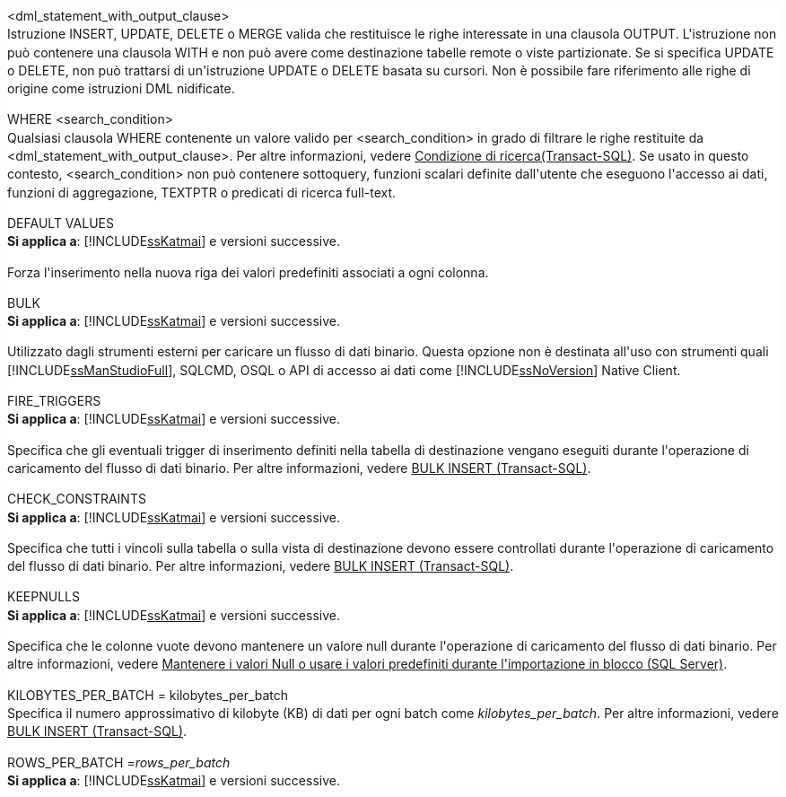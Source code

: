  \<dml_statement_with_output_clause>  
 Istruzione INSERT, UPDATE, DELETE o MERGE valida che restituisce le righe interessate in una clausola OUTPUT. L'istruzione non può contenere una clausola WITH e non può avere come destinazione tabelle remote o viste partizionate. Se si specifica UPDATE o DELETE, non può trattarsi di un'istruzione UPDATE o DELETE basata su cursori. Non è possibile fare riferimento alle righe di origine come istruzioni DML nidificate.  
  
 WHERE \<search_condition>  
 Qualsiasi clausola WHERE contenente un valore valido per \<search_condition> in grado di filtrare le righe restituite da \<dml_statement_with_output_clause>. Per altre informazioni, vedere [Condizione di ricerca&#40;Transact-SQL&#41;](../../t-sql/queries/search-condition-transact-sql.md). Se usato in questo contesto, \<search_condition> non può contenere sottoquery, funzioni scalari definite dall'utente che eseguono l'accesso ai dati, funzioni di aggregazione, TEXTPTR o predicati di ricerca full-text. 
  
 DEFAULT VALUES  
 **Si applica a**: [!INCLUDE[ssKatmai](../../includes/sskatmai-md.md)] e versioni successive.  
  
 Forza l'inserimento nella nuova riga dei valori predefiniti associati a ogni colonna.  
  
 BULK  
**Si applica a**: [!INCLUDE[ssKatmai](../../includes/sskatmai-md.md)] e versioni successive.  
  
 Utilizzato dagli strumenti esterni per caricare un flusso di dati binario. Questa opzione non è destinata all'uso con strumenti quali [!INCLUDE[ssManStudioFull](../../includes/ssmanstudiofull-md.md)], SQLCMD, OSQL o API di accesso ai dati come [!INCLUDE[ssNoVersion](../../includes/ssnoversion-md.md)] Native Client.  
  
 FIRE_TRIGGERS  
 **Si applica a**: [!INCLUDE[ssKatmai](../../includes/sskatmai-md.md)] e versioni successive.  
  
 Specifica che gli eventuali trigger di inserimento definiti nella tabella di destinazione vengano eseguiti durante l'operazione di caricamento del flusso di dati binario. Per altre informazioni, vedere [BULK INSERT &#40;Transact-SQL&#41;](../../t-sql/statements/bulk-insert-transact-sql.md).  
  
 CHECK_CONSTRAINTS  
 **Si applica a**: [!INCLUDE[ssKatmai](../../includes/sskatmai-md.md)] e versioni successive.  
  
 Specifica che tutti i vincoli sulla tabella o sulla vista di destinazione devono essere controllati durante l'operazione di caricamento del flusso di dati binario. Per altre informazioni, vedere [BULK INSERT &#40;Transact-SQL&#41;](../../t-sql/statements/bulk-insert-transact-sql.md).  
  
 KEEPNULLS  
 **Si applica a**: [!INCLUDE[ssKatmai](../../includes/sskatmai-md.md)] e versioni successive.  
  
 Specifica che le colonne vuote devono mantenere un valore null durante l'operazione di caricamento del flusso di dati binario. Per altre informazioni, vedere [Mantenere i valori Null o usare i valori predefiniti durante l'importazione in blocco &#40;SQL Server&#41;](../../relational-databases/import-export/keep-nulls-or-use-default-values-during-bulk-import-sql-server.md).  
  
 KILOBYTES_PER_BATCH = kilobytes_per_batch  
 Specifica il numero approssimativo di kilobyte (KB) di dati per ogni batch come *kilobytes_per_batch*. Per altre informazioni, vedere [BULK INSERT &#40;Transact-SQL&#41;](../../t-sql/statements/bulk-insert-transact-sql.md).  
  
 ROWS_PER_BATCH =*rows_per_batch*  
 **Si applica a**: [!INCLUDE[ssKatmai](../../includes/sskatmai-md.md)] e versioni successive.  
  